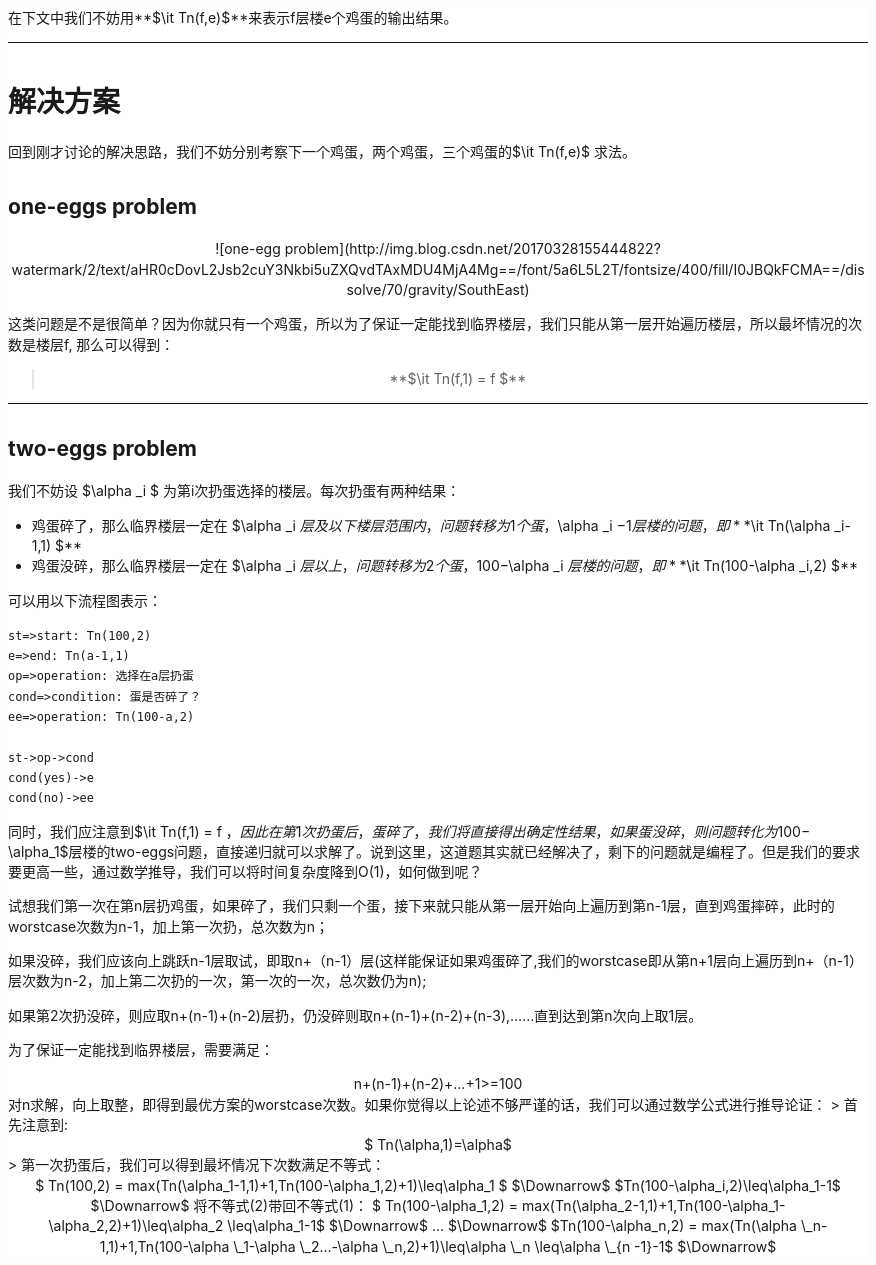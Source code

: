 在下文中我们不妨用**$\it Tn(f,e)$**来表示f层楼e个鸡蛋的输出结果。

-----
# 解决方案

回到刚才讨论的解决思路，我们不妨分别考察下一个鸡蛋，两个鸡蛋，三个鸡蛋的$\it Tn(f,e)$ 求法。

## one-eggs problem

<center>![one-egg problem](http://img.blog.csdn.net/20170328155444822?watermark/2/text/aHR0cDovL2Jsb2cuY3Nkbi5uZXQvdTAxMDU4MjA4Mg==/font/5a6L5L2T/fontsize/400/fill/I0JBQkFCMA==/dissolve/70/gravity/SouthEast)</center>

这类问题是不是很简单？因为你就只有一个鸡蛋，所以为了保证一定能找到临界楼层，我们只能从第一层开始遍历楼层，所以最坏情况的次数是楼层f, 那么可以得到：

> <center>**$\it Tn(f,1) = f $**</center>

------

## two-eggs problem

我们不妨设 $\alpha _i $ 为第i次扔蛋选择的楼层。每次扔蛋有两种结果：

- 鸡蛋碎了，那么临界楼层一定在 $\alpha _i $层及以下楼层范围内，问题转移为1个蛋，$\alpha _i $-1层楼的问题，即**$\it Tn(\alpha _i-1,1)  $**
- 鸡蛋没碎，那么临界楼层一定在 $\alpha _i $层以上，问题转移为2个蛋，100-$\alpha _i $层楼的问题，即**$\it Tn(100-\alpha _i,2)  $**

可以用以下流程图表示：

```flow
st=>start: Tn(100,2)
e=>end: Tn(a-1,1)
op=>operation: 选择在a层扔蛋
cond=>condition: 蛋是否碎了？
ee=>operation: Tn(100-a,2)

st->op->cond
cond(yes)->e
cond(no)->ee
```
同时，我们应注意到$\it Tn(f,1) = f $，因此在第1次扔蛋后，蛋碎了，我们将直接得出确定性结果，如果蛋没碎，则问题转化为100-$\alpha_1$层楼的two-eggs问题，直接递归就可以求解了。说到这里，这道题其实就已经解决了，剩下的问题就是编程了。但是我们的要求要更高一些，通过数学推导，我们可以将时间复杂度降到O(1)，如何做到呢？

试想我们第一次在第n层扔鸡蛋，如果碎了，我们只剩一个蛋，接下来就只能从第一层开始向上遍历到第n-1层，直到鸡蛋摔碎，此时的worstcase次数为n-1，加上第一次扔，总次数为n；

如果没碎，我们应该向上跳跃n-1层取试，即取n+（n-1）层(这样能保证如果鸡蛋碎了,我们的worstcase即从第n+1层向上遍历到n+（n-1）层次数为n-2，加上第二次扔的一次，第一次的一次，总次数仍为n);

如果第2次扔没碎，则应取n+(n-1)+(n-2)层扔，仍没碎则取n+(n-1)+(n-2)+(n-3),……直到达到第n次向上取1层。

为了保证一定能找到临界楼层，需要满足：
<center>n+(n-1)+(n-2)+…+1>=100</center>
对n求解，向上取整，即得到最优方案的worstcase次数。如果你觉得以上论述不够严谨的话，我们可以通过数学公式进行推导论证：
> 首先注意到:<center>$ Tn(\alpha,1)=\alpha$</center>
> 第一次扔蛋后，我们可以得到最坏情况下次数满足不等式：
<center>$ Tn(100,2) = max(Tn(\alpha_1-1,1)+1,Tn(100-\alpha_1,2)+1)\leq\alpha_1 $
$\Downarrow$
$Tn(100-\alpha_i,2)\leq\alpha_1-1$
$\Downarrow$
将不等式(2)带回不等式(1)：
$ Tn(100-\alpha_1,2) = max(Tn(\alpha_2-1,1)+1,Tn(100-\alpha_1-\alpha_2,2)+1)\leq\alpha_2 \leq\alpha_1-1$
$\Downarrow$
…
$\Downarrow$
$Tn(100-\alpha_n,2) = max(Tn(\alpha \_n-1,1)+1,Tn(100-\alpha \_1-\alpha \_2…-\alpha \_n,2)+1)\leq\alpha \_n \leq\alpha \_{n -1}-1$
$\Downarrow$